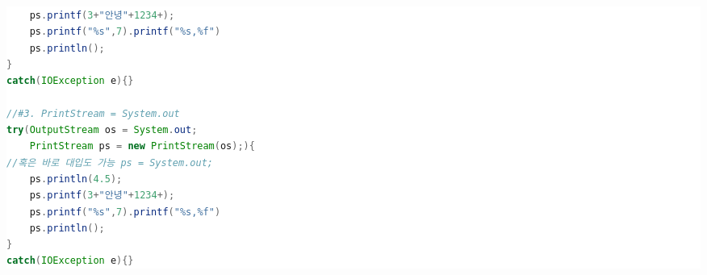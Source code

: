 ```java
    ps.printf(3+"안녕"+1234+);
    ps.printf("%s",7).printf("%s,%f")
    ps.println();
}
catch(IOException e){}

//#3. PrintStream = System.out
try(OutputStream os = System.out;
    PrintStream ps = new PrintStream(os);){
//혹은 바로 대입도 가능 ps = System.out;
    ps.println(4.5);
    ps.printf(3+"안녕"+1234+);
    ps.printf("%s",7).printf("%s,%f")
    ps.println();
}
catch(IOException e){}
```